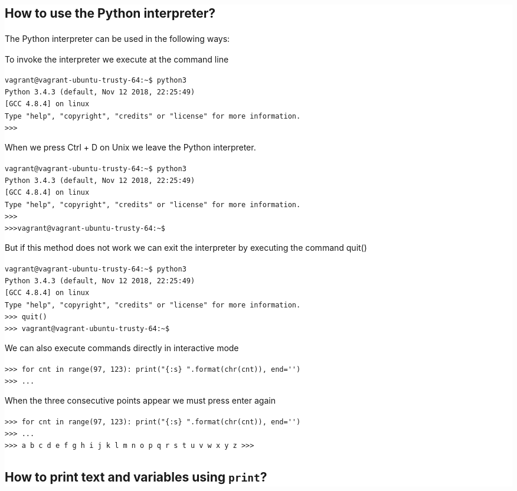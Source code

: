 ```
```



## How to use the Python interpreter?

The Python interpreter can be used in the following ways:

To invoke the interpreter we execute at the command line

```
vagrant@vagrant-ubuntu-trusty-64:~$ python3
Python 3.4.3 (default, Nov 12 2018, 22:25:49)
[GCC 4.8.4] on linux
Type "help", "copyright", "credits" or "license" for more information.
>>>
```
When we press Ctrl + D on Unix we leave the Python interpreter.

```
vagrant@vagrant-ubuntu-trusty-64:~$ python3
Python 3.4.3 (default, Nov 12 2018, 22:25:49)
[GCC 4.8.4] on linux
Type "help", "copyright", "credits" or "license" for more information.
>>>
>>>vagrant@vagrant-ubuntu-trusty-64:~$
```

But if this method does not work we can exit the interpreter by executing the command quit()

```
vagrant@vagrant-ubuntu-trusty-64:~$ python3
Python 3.4.3 (default, Nov 12 2018, 22:25:49)
[GCC 4.8.4] on linux
Type "help", "copyright", "credits" or "license" for more information.
>>> quit()
>>> vagrant@vagrant-ubuntu-trusty-64:~$
```

We can also execute commands directly in interactive mode

```
>>> for cnt in range(97, 123): print("{:s} ".format(chr(cnt)), end='')
>>> ...
```

When the three consecutive points appear we must press enter again

```
>>> for cnt in range(97, 123): print("{:s} ".format(chr(cnt)), end='')
>>> ...
>>> a b c d e f g h i j k l m n o p q r s t u v w x y z >>>
```



## How to print text and variables using `print`?
